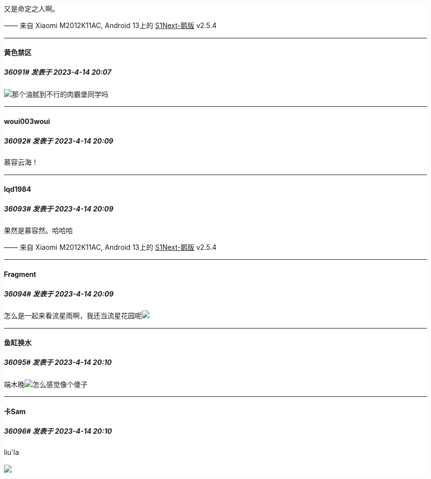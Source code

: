 又是命定之人啊。

—— 来自 Xiaomi M2012K11AC, Android 13上的 [S1Next-鹅版](https://github.com/ykrank/S1-Next/releases) v2.5.4


*****

####  黄色禁区  
##### 36091#       发表于 2023-4-14 20:07

<img src="https://static.saraba1st.com/image/smiley/face2017/067.png" referrerpolicy="no-referrer">那个油腻到不行的肉霸堡同学吗

*****

####  woui003woui  
##### 36092#       发表于 2023-4-14 20:09

慕容云海！

*****

####  lqd1984  
##### 36093#       发表于 2023-4-14 20:09

果然是慕容然。哈哈哈

—— 来自 Xiaomi M2012K11AC, Android 13上的 [S1Next-鹅版](https://github.com/ykrank/S1-Next/releases) v2.5.4

*****

####  Fragment  
##### 36094#       发表于 2023-4-14 20:09

怎么是一起来看流星雨啊，我还当流星花园呢<img src="https://static.saraba1st.com/image/smiley/face2017/037.png" referrerpolicy="no-referrer">

*****

####  鱼缸换水  
##### 36095#       发表于 2023-4-14 20:10

端木晚<img src="https://static.saraba1st.com/image/smiley/face2017/067.png" referrerpolicy="no-referrer">怎么感觉像个傻子


*****

####  卡Sam  
##### 36096#       发表于 2023-4-14 20:10

liu'la

<img src="https://img.saraba1st.com/forum/202304/14/201031zgco6jyjjq3cy6q6.png" referrerpolicy="no-referrer">
